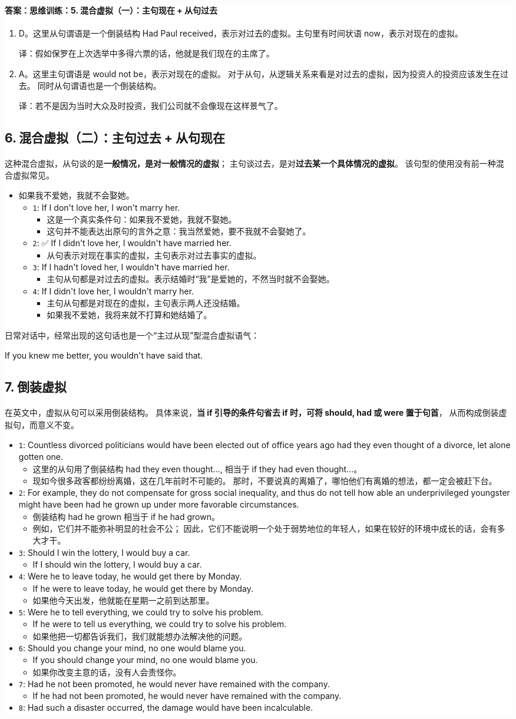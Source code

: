 #### 答案：思维训练：5. 混合虚拟（一）：主句现在 + 从句过去

1. D。这里从句谓语是一个倒装结构 Had Paul received，表示对过去的虚拟。主句里有时间状语
   now，表示对现在的虚拟。

   译：假如保罗在上次选举中多得六票的话，他就是我们现在的主席了。
2. A。这里主句谓语是 would not be，表示对现在的虚拟。
   对于从句，从逻辑关系来看是对过去的虚拟，因为投资人的投资应该发生在过去。
   同时从句谓语也是一个倒装结构。

   译：若不是因为当时大众及时投资，我们公司就不会像现在这样景气了。

## 6. 混合虚拟（二）：主句过去 + 从句现在

这种混合虚拟，从句谈的是**一般情况，是对一般情况的虚拟**；
主句谈过去，是对**过去某一个具体情况的虚拟**。
该句型的使用没有前一种混合虚拟常见。

- 如果我不爱她，我就不会娶她。
  - `1`: If I don't love her, I won't marry her.
    - 这是一个真实条件句：如果我不爱她，我就不娶她。
    - 这句并不能表达出原句的言外之意：我当然爱她，要不我就不会娶她了。
  - `2`: ✅ If I didn't love her, I wouldn't have married her.
    - 从句表示对现在事实的虚拟，主句表示对过去事实的虚拟。
  - `3`: If I hadn't loved her, I wouldn't have married her.
    - 主句从句都是对过去的虚拟。表示结婚时“我”是爱她的，不然当时就不会娶她。
  - `4`: If I didn't love her, I wouldn't marry her.
    - 主句从句都是对现在的虚拟，主句表示两人还没结婚。
    - 如果我不爱她，我将来就不打算和她结婚了。

日常对话中，经常出现的这句话也是一个“主过从现”型混合虚拟语气：

If you knew me better, you wouldn't have said that.

## 7. 倒装虚拟

在英文中，虚拟从句可以采用倒装结构。
具体来说，**当 if 引导的条件句省去 if 时，可将 should, had 或 were 置于句首**，
从而构成倒装虚拟句，而意义不变。

- `1`: Countless divorced politicians would have been elected out of office
  years ago had they even thought of a divorce, let alone gotten one.
  - 这里的从句用了倒装结构 had they even thought..., 相当于 if they had even
    thought...。
  - 现如今很多政客都纷纷离婚，这在几年前时不可能的。
    那时，不要说真的离婚了，哪怕他们有离婚的想法，都一定会被赶下台。
- `2`: For example, they do not compensate for gross social inequality, and thus
  do not tell how able an underprivileged youngster might have been had he grown
  up under more favorable circumstances.
  - 倒装结构 had he grown 相当于 if he had grown。
  - 例如，它们并不能弥补明显的社会不公；
    因此，它们不能说明一个处于弱势地位的年轻人，如果在较好的环境中成长的话，会有多大才干。
- `3`: Should I win the lottery, I would buy a car.
  - If I should win the lottery, I would buy a car.
- `4`: Were he to leave today, he would get there by Monday.
  - If he were to leave today, he would get there by Monday.
  - 如果他今天出发，他就能在星期一之前到达那里。
- `5`: Were he to tell everything, we could try to solve his problem.
  - If he were to tell us everything, we could try to solve his problem.
  - 如果他把一切都告诉我们，我们就能想办法解决他的问题。
- `6`: Should you change your mind, no one would blame you.
  - If you should change your mind, no one would blame you.
  - 如果你改变主意的话，没有人会责怪你。
- `7`: Had he not been promoted, he would never have remained with the company.
  - If he had not been promoted, he would never have remained with the company.
- `8`: Had such a disaster occurred, the damage would have been incalculable.